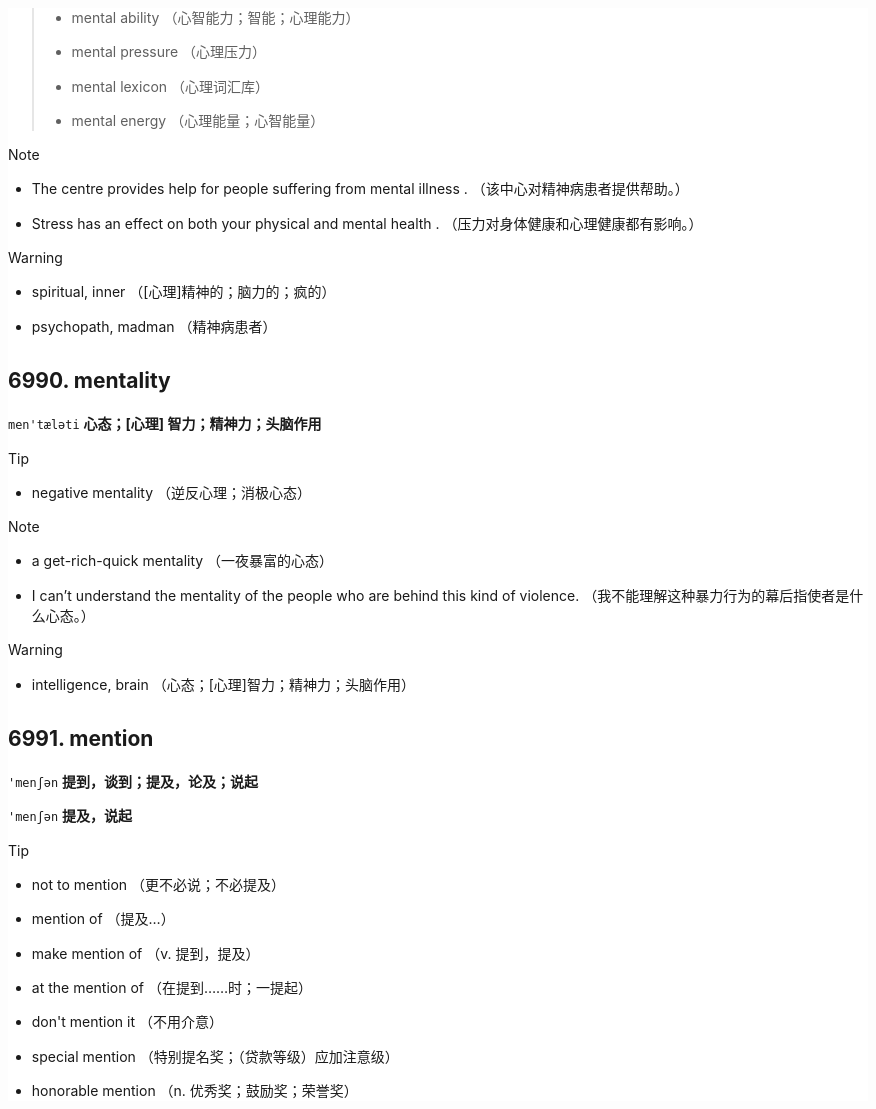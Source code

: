 > - mental ability （心智能力；智能；心理能力）
>
> - mental pressure （心理压力）
>
> - mental lexicon （心理词汇库）
>
> - mental energy （心理能量；心智能量）
>

> [!NOTE]
>
> - The centre provides help for people suffering from mental illness . （该中心对精神病患者提供帮助。）
>
> - Stress has an effect on both your physical and mental health . （压力对身体健康和心理健康都有影响。）
>

> [!WARNING]
>
> - spiritual, inner （[心理]精神的；脑力的；疯的）
>
> - psychopath, madman （精神病患者）
>

## 6990. mentality

`men'tæləti`  **心态；[心理] 智力；精神力；头脑作用**

> [!TIP]
>
> - negative mentality （逆反心理；消极心态）
>

> [!NOTE]
>
> - a get-rich-quick mentality （一夜暴富的心态）
>
> - I can’t understand the mentality of the people who are behind this kind of violence. （我不能理解这种暴力行为的幕后指使者是什么心态。）
>

> [!WARNING]
>
> - intelligence, brain （心态；[心理]智力；精神力；头脑作用）
>

## 6991. mention

`'menʃən`  **提到，谈到；提及，论及；说起**

`'menʃən`  **提及，说起**

> [!TIP]
>
> - not to mention （更不必说；不必提及）
>
> - mention of （提及…）
>
> - make mention of （v. 提到，提及）
>
> - at the mention of （在提到……时；一提起）
>
> - don't mention it （不用介意）
>
> - special mention （特别提名奖；（贷款等级）应加注意级）
>
> - honorable mention （n. 优秀奖；鼓励奖；荣誉奖）